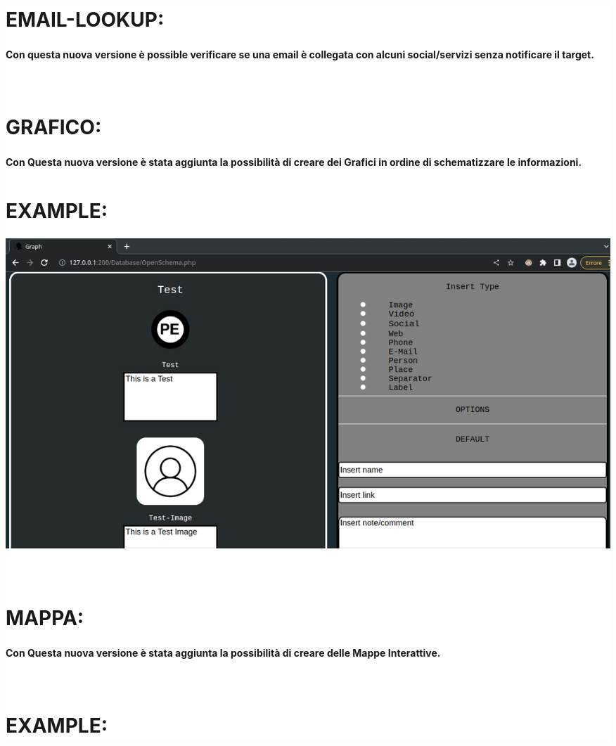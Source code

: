 # EMAIL-LOOKUP:
**Con questa nuova versione è possible verificare se una email è collegata con alcuni social/servizi senza notificare il target.**

<br>

# GRAFICO:
**Con Questa nuova versione è stata aggiunta la possibilità di creare dei Grafici in ordine di schematizzare le informazioni.**
# EXAMPLE:

![Screenshot](../Screenshot/Graph_Test.png)

<br>

# MAPPA:
**Con Questa nuova versione è stata aggiunta la possibilità di creare delle Mappe Interattive.**

<br>

# EXAMPLE:
